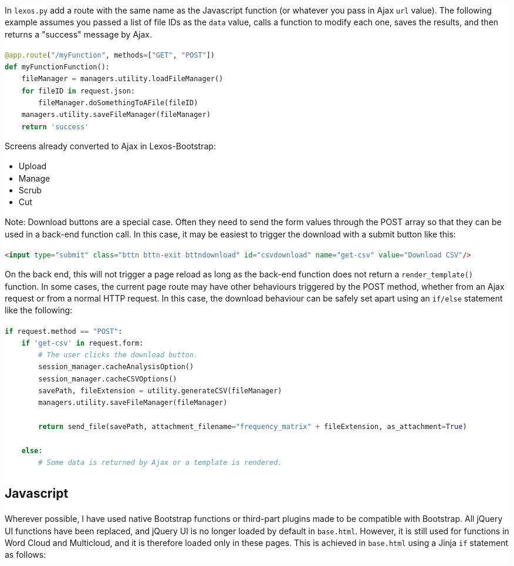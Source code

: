 In `lexos.py` add a route with the same name as the Javascript function (or whatever you pass in Ajax `url` value). The following example assumes you passed a list of file IDs as the `data` value, calls a function to modify each one, saves the results, and then returns a "success" message by Ajax.

```python
@app.route("/myFunction", methods=["GET", "POST"])
def myFunctionFunction():
    fileManager = managers.utility.loadFileManager()
    for fileID in request.json:
        fileManager.doSomethingToAFile(fileID)
    managers.utility.saveFileManager(fileManager)
    return 'success'
```

Screens already converted to Ajax in Lexos-Bootstrap:
+ Upload
+ Manage
+ Scrub
+ Cut

Note: Download buttons are a special case. Often they need to send the form values through the POST array so that they can be used in a back-end function call. In this case, it may be easiest to trigger the download with a submit button like this:

```html
<input type="submit" class="bttn bttn-exit bttndownload" id="csvdownload" name="get-csv" value="Download CSV"/>
```

On the back end, this will not trigger a page reload as long as the back-end function does not return a `render_template()` function. In some cases, the current page route may have other behaviours triggered by the POST method, whether from an Ajax request or from a normal HTTP request. In this case, the download behaviour can be safely set apart using an `if/else` statement like the following:

```python
if request.method == "POST":
    if 'get-csv' in request.form:
        # The user clicks the download button.
        session_manager.cacheAnalysisOption()
        session_manager.cacheCSVOptions()
        savePath, fileExtension = utility.generateCSV(fileManager)
        managers.utility.saveFileManager(fileManager)

        return send_file(savePath, attachment_filename="frequency_matrix" + fileExtension, as_attachment=True)

    else:
        # Some data is returned by Ajax or a template is rendered.
```

## Javascript
Wherever possible, I have used native Bootstrap functions or third-part plugins made to be compatible with Bootstrap. All jQuery UI functions have been replaced, and jQuery UI is no longer loaded by default in `base.html`. However, it is still used for functions in Word Cloud and Multicloud, and it is therefore loaded only in these pages. This is achieved in `base.html` using a Jinja `if` statement as follows:
